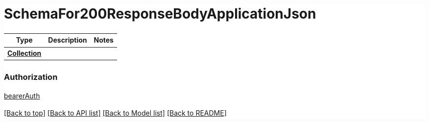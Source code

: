 # SchemaFor200ResponseBodyApplicationJson
Type | Description  | Notes
------------- | ------------- | -------------
[**Collection**](../../models/Collection.md) |  | 


### Authorization

[bearerAuth](../../../README.md#bearerAuth)

[[Back to top]](#__pageTop) [[Back to API list]](../../../README.md#documentation-for-api-endpoints) [[Back to Model list]](../../../README.md#documentation-for-models) [[Back to README]](../../../README.md)

